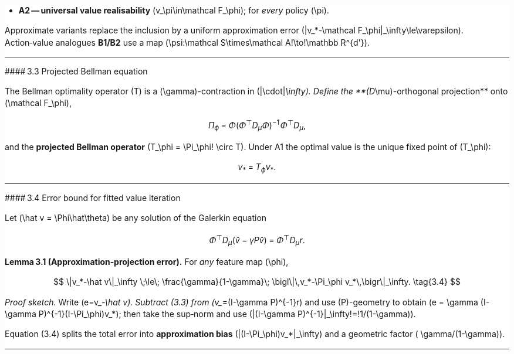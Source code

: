 * **A2 — universal value realisability**
  \(v_\pi\in\mathcal F_\phi\); for *every* policy \(\pi\).

Approximate variants replace the inclusion by a uniform approximation error
\(\|v_*-\mathcal F_\phi\|_\infty\le\varepsilon\).
Action‑value analogues **B1/B2** use a map
\(\psi:\mathcal S\times\mathcal A\!\to\!\mathbb R^{d'}\).&#x20;

---

\#### 3.3 Projected Bellman equation

The Bellman optimality operator \(T\) is a \(\gamma\)-contraction in \(\|\cdot\|_\infty\).
Define the **\(D_\mu\)-orthogonal projection** onto \(\mathcal F_\phi\),

$$
\Pi_\phi \;=\; \Phi(\Phi^\top D_\mu \Phi)^{-1}\!\Phi^\top D_\mu ,
$$

and the **projected Bellman operator**
\(T_\phi = \Pi_\phi\! \circ T\).  Under A1 the optimal value is the unique fixed point of \(T_\phi\):

$$
v_* \;=\; T_\phi v_* .
\tag{3.2}
$$

---

\#### 3.4 Error bound for fitted value iteration

Let \(\hat v = \Phi\hat\theta\) be any solution of the Galerkin equation

$$
\Phi^\top D_\mu (\hat v - \gamma P\hat v) \;=\; \Phi^\top D_\mu r .
\tag{3.3}
$$

**Lemma 3.1 (Approximation‑projection error).**
For *any* feature map \(\phi\),

$$
\|v_*-\hat v\|_\infty
\;\le\;
\frac{\gamma}{1-\gamma}\;
\bigl\|\,v_*-\Pi_\phi v_*\,\bigr\|_\infty.
\tag{3.4}
$$

*Proof sketch.* Write \(e=v_*-\hat v\).  Subtract (3.3) from \(v_*=(I-\gamma P)^{-1}r\) and use \(P\)-geometry to obtain
\(e = \gamma (I-\gamma P)^{-1}(I-\Pi_\phi)v_*\); then take the sup‑norm and use \(\|(I-\gamma P)^{-1}\|_\infty\!=\!1/(1-\gamma)\).&#x20;

Equation (3.4) splits the total error into **approximation bias** \(\|(I-\Pi_\phi)v_*\|_\infty\) and a geometric factor \( \gamma/(1-\gamma)\).

---